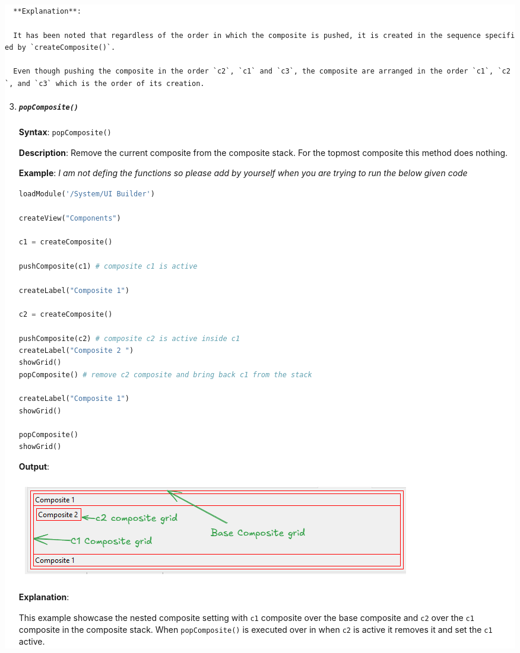       **Explanation**:

      It has been noted that regardless of the order in which the composite is pushed, it is created in the sequence specified by `createComposite()`.

      Even though pushing the composite in the order `c2`, `c1` and `c3`, the composite are arranged in the order `c1`, `c2`, and `c3` which is the order of its creation.

  3. ##### `popComposite()`

      **Syntax**: `popComposite()`

      **Description**:
      Remove the current composite from the composite stack. For the topmost composite this method does nothing.

      **Example**: *I am not defing the functions so please add by yourself when you are trying to run the below given code*

      ```python
      loadModule('/System/UI Builder') 

      createView("Components") 

      c1 = createComposite()
      
      pushComposite(c1) # composite c1 is active
      
      createLabel("Composite 1") 
      
      c2 = createComposite()
      
      pushComposite(c2) # composite c2 is active inside c1
      createLabel("Composite 2 ")
      showGrid()
      popComposite() # remove c2 composite and bring back c1 from the stack
      
      createLabel("Composite 1") 
      showGrid()
      
      popComposite()
      showGrid()
      ```

      **Output**:

      ![alt text](./resources/image-41.png)

      **Explanation**:

      This example showcase the nested composite setting with `c1` composite over the base composite and `c2` over the `c1` composite in the composite stack. When `popComposite()` is executed over in when `c2` is active it removes it and set the `c1` active.
